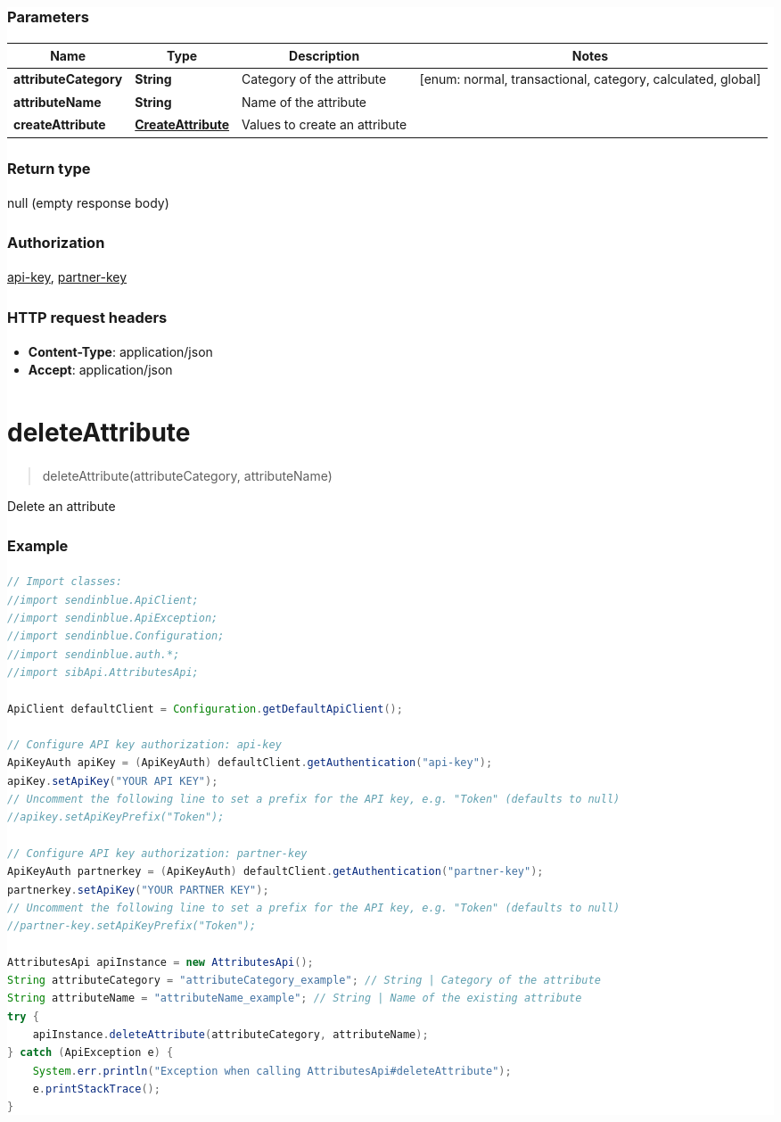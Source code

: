 ### Parameters

Name | Type | Description  | Notes
------------- | ------------- | ------------- | -------------
 **attributeCategory** | **String**| Category of the attribute | [enum: normal, transactional, category, calculated, global]
 **attributeName** | **String**| Name of the attribute |
 **createAttribute** | [**CreateAttribute**](CreateAttribute.md)| Values to create an attribute |

### Return type

null (empty response body)

### Authorization

[api-key](../README.md#api-key), [partner-key](../README.md#partner-key)

### HTTP request headers

 - **Content-Type**: application/json
 - **Accept**: application/json

<a name="deleteAttribute"></a>
# **deleteAttribute**
> deleteAttribute(attributeCategory, attributeName)

Delete an attribute

### Example
```java
// Import classes:
//import sendinblue.ApiClient;
//import sendinblue.ApiException;
//import sendinblue.Configuration;
//import sendinblue.auth.*;
//import sibApi.AttributesApi;

ApiClient defaultClient = Configuration.getDefaultApiClient();

// Configure API key authorization: api-key
ApiKeyAuth apiKey = (ApiKeyAuth) defaultClient.getAuthentication("api-key");
apiKey.setApiKey("YOUR API KEY");
// Uncomment the following line to set a prefix for the API key, e.g. "Token" (defaults to null)
//apikey.setApiKeyPrefix("Token");

// Configure API key authorization: partner-key
ApiKeyAuth partnerkey = (ApiKeyAuth) defaultClient.getAuthentication("partner-key");
partnerkey.setApiKey("YOUR PARTNER KEY");
// Uncomment the following line to set a prefix for the API key, e.g. "Token" (defaults to null)
//partner-key.setApiKeyPrefix("Token");

AttributesApi apiInstance = new AttributesApi();
String attributeCategory = "attributeCategory_example"; // String | Category of the attribute
String attributeName = "attributeName_example"; // String | Name of the existing attribute
try {
    apiInstance.deleteAttribute(attributeCategory, attributeName);
} catch (ApiException e) {
    System.err.println("Exception when calling AttributesApi#deleteAttribute");
    e.printStackTrace();
}
```
